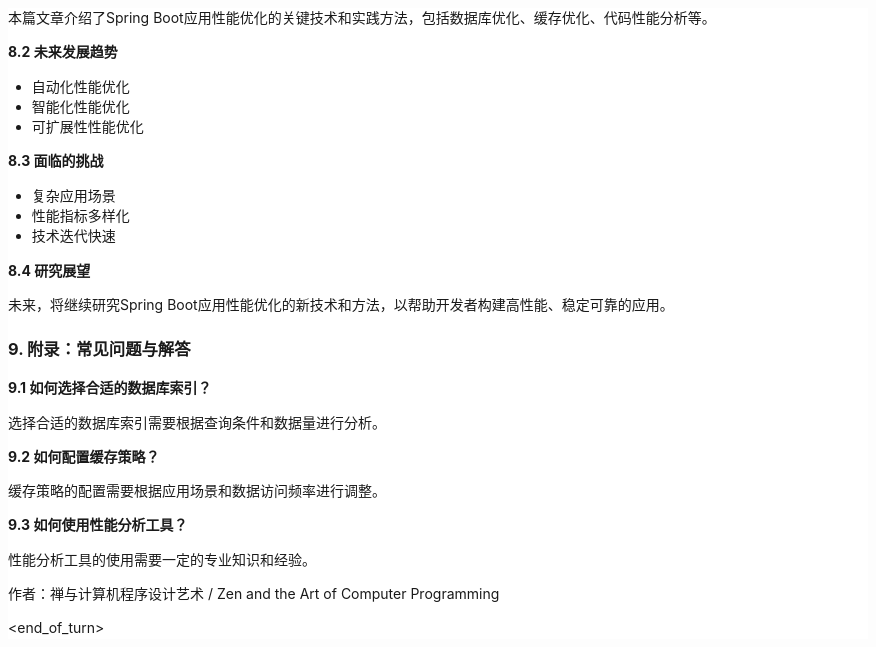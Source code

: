 本篇文章介绍了Spring Boot应用性能优化的关键技术和实践方法，包括数据库优化、缓存优化、代码性能分析等。

**8.2 未来发展趋势**

* 自动化性能优化
* 智能化性能优化
* 可扩展性性能优化

**8.3 面临的挑战**

* 复杂应用场景
* 性能指标多样化
* 技术迭代快速

**8.4 研究展望**

未来，将继续研究Spring Boot应用性能优化的新技术和方法，以帮助开发者构建高性能、稳定可靠的应用。

### 9. 附录：常见问题与解答

**9.1 如何选择合适的数据库索引？**

选择合适的数据库索引需要根据查询条件和数据量进行分析。

**9.2 如何配置缓存策略？**

缓存策略的配置需要根据应用场景和数据访问频率进行调整。

**9.3 如何使用性能分析工具？**

性能分析工具的使用需要一定的专业知识和经验。

作者：禅与计算机程序设计艺术 / Zen and the Art of Computer Programming



<end_of_turn>

